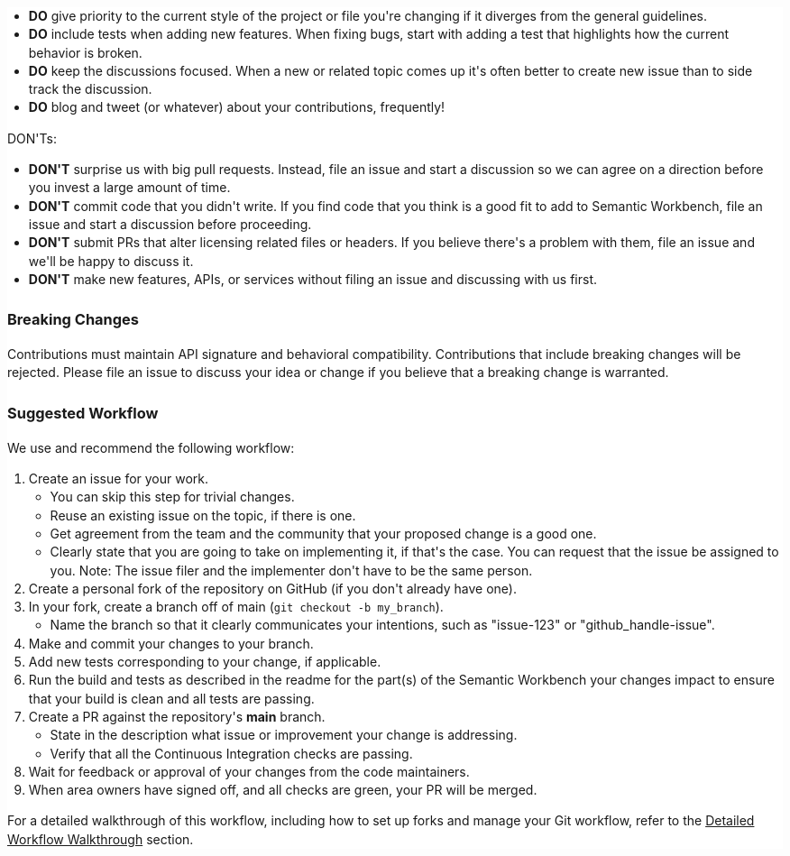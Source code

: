 - **DO** give priority to the current style of the project or file you're changing
  if it diverges from the general guidelines.
- **DO** include tests when adding new features. When fixing bugs, start with
  adding a test that highlights how the current behavior is broken.
- **DO** keep the discussions focused. When a new or related topic comes up
  it's often better to create new issue than to side track the discussion.
- **DO** blog and tweet (or whatever) about your contributions, frequently!

DON'Ts:

- **DON'T** surprise us with big pull requests. Instead, file an issue and start
  a discussion so we can agree on a direction before you invest a large amount of time.
- **DON'T** commit code that you didn't write. If you find code that you think is a good
  fit to add to Semantic Workbench, file an issue and start a discussion before proceeding.
- **DON'T** submit PRs that alter licensing related files or headers. If you believe
  there's a problem with them, file an issue and we'll be happy to discuss it.
- **DON'T** make new features, APIs, or services without filing an issue and discussing with us first.

### Breaking Changes

Contributions must maintain API signature and behavioral compatibility. Contributions
that include breaking changes will be rejected. Please file an issue to discuss
your idea or change if you believe that a breaking change is warranted.

### Suggested Workflow

We use and recommend the following workflow:

1. Create an issue for your work.
   - You can skip this step for trivial changes.
   - Reuse an existing issue on the topic, if there is one.
   - Get agreement from the team and the community that your proposed change is
     a good one.
   - Clearly state that you are going to take on implementing it, if that's the case.
     You can request that the issue be assigned to you. Note: The issue filer and
     the implementer don't have to be the same person.
2. Create a personal fork of the repository on GitHub (if you don't already have one).
3. In your fork, create a branch off of main (`git checkout -b my_branch`).
   - Name the branch so that it clearly communicates your intentions, such as
     "issue-123" or "github_handle-issue".
4. Make and commit your changes to your branch.
5. Add new tests corresponding to your change, if applicable.
6. Run the build and tests as described in the readme for the part(s) of the Semantic Workbench your changes impact to ensure that your build is clean and all tests are passing.
7. Create a PR against the repository's **main** branch.
   - State in the description what issue or improvement your change is addressing.
   - Verify that all the Continuous Integration checks are passing.
8. Wait for feedback or approval of your changes from the code maintainers.
9. When area owners have signed off, and all checks are green, your PR will be merged.

For a detailed walkthrough of this workflow, including how to set up forks and manage your Git workflow, refer to the [Detailed Workflow Walkthrough](#detailed-workflow-walkthrough) section.
